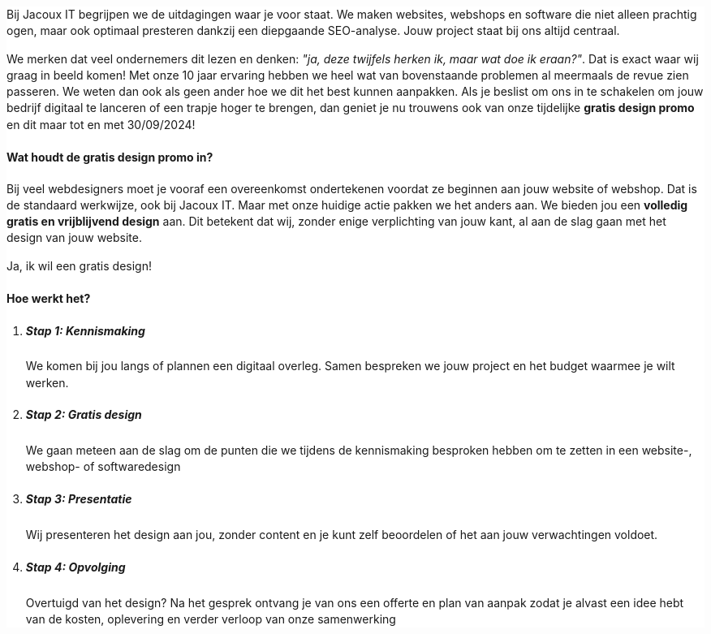 Bij Jacoux IT begrijpen we de uitdagingen waar je voor staat. We maken websites, webshops en software
die niet alleen
prachtig ogen, maar ook optimaal presteren dankzij een diepgaande SEO-analyse. Jouw project staat
bij ons altijd
centraal.

We merken dat veel ondernemers dit lezen en denken: *"ja, deze twijfels herken ik, maar wat doe ik
eraan?"*. Dat
is exact waar wij graag in beeld komen! Met onze 10 jaar ervaring
hebben we heel wat van bovenstaande problemen al meermaals de revue zien passeren. We weten dan ook
als geen ander
hoe we dit het best kunnen aanpakken.
Als je beslist om ons in te schakelen om jouw bedrijf digitaal te lanceren of een trapje hoger te
brengen, dan
geniet je nu trouwens ook van onze tijdelijke **gratis design promo** en dit maar tot en met
30/09/2024!

#### Wat houdt de gratis design promo in?

  

Bij veel webdesigners moet je vooraf een overeenkomst ondertekenen voordat ze beginnen aan jouw
website of webshop. Dat
is de standaard werkwijze, ook bij Jacoux IT. Maar met onze huidige actie pakken we het anders aan.
We bieden jou
een **volledig gratis en vrijblijvend design**  aan. Dit betekent dat wij, zonder enige
verplichting van jouw kant, al
aan de slag gaan met het design van jouw website.

Ja, ik wil een gratis design!
  
  

#### Hoe werkt het?

  

1. ##### Stap 1: Kennismaking

   We komen bij jou langs of plannen een digitaal overleg. Samen bespreken we jouw
   project en het budget waarmee je wilt werken.
2. ##### Stap 2: Gratis design

   We gaan meteen aan de slag om de punten die we tijdens de kennismaking besproken hebben
   om te zetten in een website-, webshop- of softwaredesign
3. ##### Stap 3: Presentatie

   Wij presenteren het design aan jou, zonder content en je kunt zelf beoordelen of
   het aan jouw verwachtingen voldoet.
4. ##### Stap 4: Opvolging

   Overtuigd van het design? Na het gesprek ontvang je van ons een offerte en plan van
   aanpak zodat je alvast een idee hebt
   van de
   kosten, oplevering en verder verloop van onze samenwerking

  